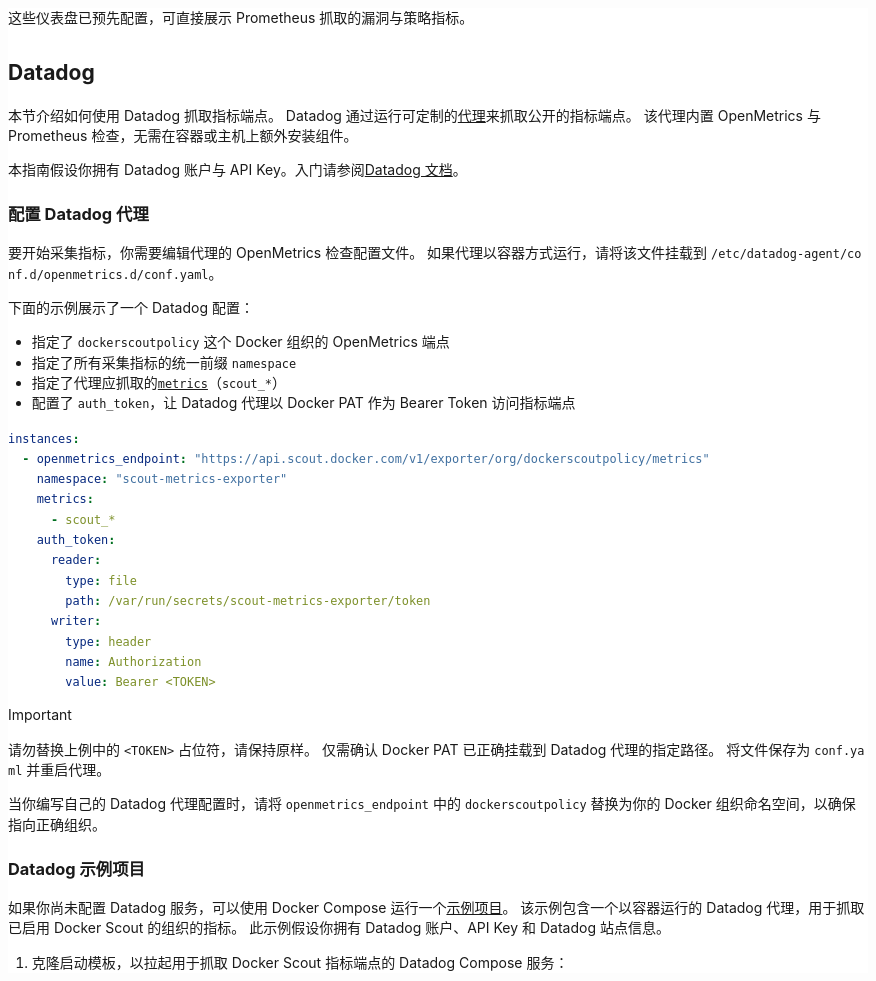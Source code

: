 这些仪表盘已预先配置，可直接展示 Prometheus 抓取的漏洞与策略指标。

## Datadog

本节介绍如何使用 Datadog 抓取指标端点。
Datadog 通过运行可定制的[代理](https://docs.datadoghq.com/agent/?tab=Linux)来抓取公开的指标端点。
该代理内置 OpenMetrics 与 Prometheus 检查，无需在容器或主机上额外安装组件。

本指南假设你拥有 Datadog 账户与 API Key。入门请参阅[Datadog 文档](https://docs.datadoghq.com/agent)。

### 配置 Datadog 代理

要开始采集指标，你需要编辑代理的 OpenMetrics 检查配置文件。
如果代理以容器方式运行，请将该文件挂载到 `/etc/datadog-agent/conf.d/openmetrics.d/conf.yaml`。

下面的示例展示了一个 Datadog 配置：

- 指定了 `dockerscoutpolicy` 这个 Docker 组织的 OpenMetrics 端点
- 指定了所有采集指标的统一前缀 `namespace`
- 指定了代理应抓取的[`metrics`](#metrics)（`scout_*`）
- 配置了 `auth_token`，让 Datadog 代理以 Docker PAT 作为 Bearer Token 访问指标端点

```yaml
instances:
  - openmetrics_endpoint: "https://api.scout.docker.com/v1/exporter/org/dockerscoutpolicy/metrics"
    namespace: "scout-metrics-exporter"
    metrics:
      - scout_*
    auth_token:
      reader:
        type: file
        path: /var/run/secrets/scout-metrics-exporter/token
      writer:
        type: header
        name: Authorization
        value: Bearer <TOKEN>
```

> [!IMPORTANT]
>
> 请勿替换上例中的 `<TOKEN>` 占位符，请保持原样。
> 仅需确认 Docker PAT 已正确挂载到 Datadog 代理的指定路径。
> 将文件保存为 `conf.yaml` 并重启代理。

当你编写自己的 Datadog 代理配置时，请将 `openmetrics_endpoint` 中的 `dockerscoutpolicy`
替换为你的 Docker 组织命名空间，以确保指向正确组织。

### Datadog 示例项目

如果你尚未配置 Datadog 服务，可以使用 Docker Compose 运行一个[示例项目](https://github.com/dockersamples/scout-metrics-exporter)。
该示例包含一个以容器运行的 Datadog 代理，用于抓取已启用 Docker Scout 的组织的指标。
此示例假设你拥有 Datadog 账户、API Key 和 Datadog 站点信息。

1. 克隆启动模板，以拉起用于抓取 Docker Scout 指标端点的 Datadog Compose 服务：
